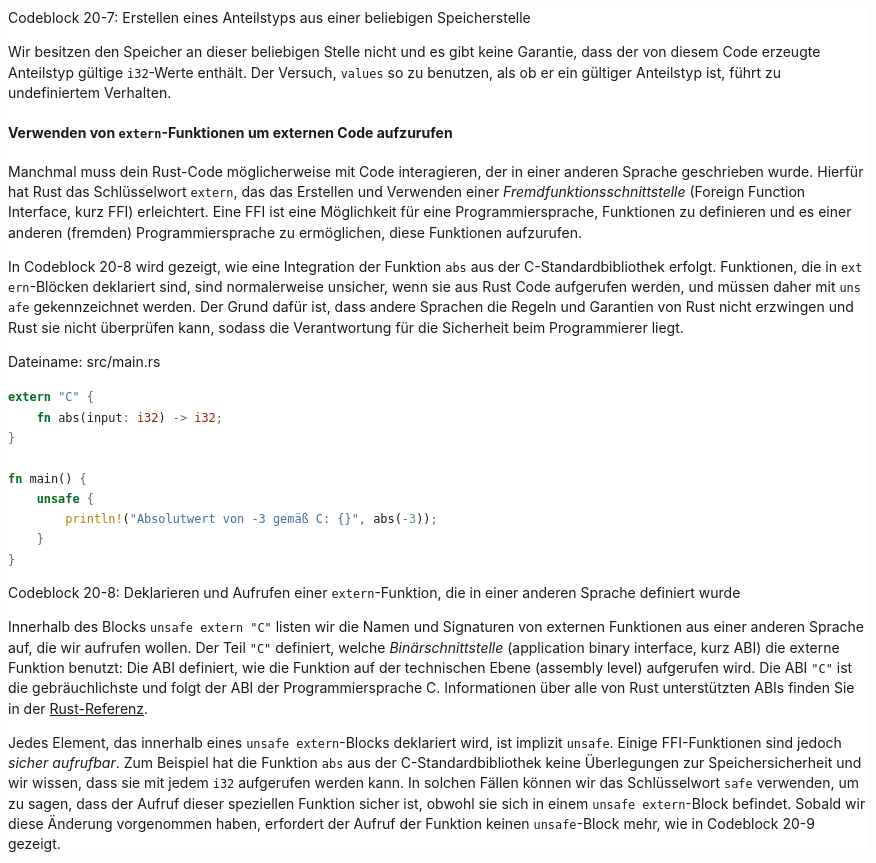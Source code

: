 <span class="caption">Codeblock 20-7: Erstellen eines Anteilstyps aus einer
beliebigen Speicherstelle</span>

Wir besitzen den Speicher an dieser beliebigen Stelle nicht und es gibt keine
Garantie, dass der von diesem Code erzeugte Anteilstyp gültige `i32`-Werte
enthält. Der Versuch, `values` so zu benutzen, als ob er ein gültiger
Anteilstyp ist, führt zu undefiniertem Verhalten.

#### Verwenden von `extern`-Funktionen um externen Code aufzurufen

Manchmal muss dein Rust-Code möglicherweise mit Code interagieren, der in einer
anderen Sprache geschrieben wurde. Hierfür hat Rust das Schlüsselwort `extern`,
das das Erstellen und Verwenden einer _Fremdfunktionsschnittstelle_ (Foreign
Function Interface, kurz FFI) erleichtert. Eine FFI ist eine Möglichkeit für
eine Programmiersprache, Funktionen zu definieren und es einer anderen
(fremden) Programmiersprache zu ermöglichen, diese Funktionen aufzurufen.

In Codeblock 20-8 wird gezeigt, wie eine Integration der Funktion `abs` aus der
C-Standardbibliothek erfolgt. Funktionen, die in `extern`-Blöcken deklariert
sind, sind normalerweise unsicher, wenn sie aus Rust Code aufgerufen werden,
und müssen daher mit `unsafe` gekennzeichnet werden. Der Grund dafür ist, dass
andere Sprachen die Regeln und Garantien von Rust nicht erzwingen und Rust sie
nicht überprüfen kann, sodass die Verantwortung für die Sicherheit beim
Programmierer liegt.

<span class="filename">Dateiname: src/main.rs</span>

```rust
extern "C" {
    fn abs(input: i32) -> i32;
}

fn main() {
    unsafe {
        println!("Absolutwert von -3 gemäß C: {}", abs(-3));
    }
}
```

<span class="caption">Codeblock 20-8: Deklarieren und Aufrufen einer
`extern`-Funktion, die in einer anderen Sprache definiert wurde</span>

Innerhalb des Blocks `unsafe extern "C"` listen wir die Namen und Signaturen
von externen Funktionen aus einer anderen Sprache auf, die wir aufrufen wollen.
Der Teil `"C"` definiert, welche _Binärschnittstelle_ (application binary
interface, kurz ABI) die externe Funktion benutzt: Die ABI definiert, wie die
Funktion auf der technischen Ebene (assembly level) aufgerufen wird. Die ABI
`"C"` ist die gebräuchlichste und folgt der ABI der Programmiersprache C.
Informationen über alle von Rust unterstützten ABIs finden Sie in der
[Rust-Referenz][ABI].

Jedes Element, das innerhalb eines `unsafe extern`-Blocks deklariert wird, ist
implizit `unsafe`. Einige FFI-Funktionen sind jedoch _sicher aufrufbar_. Zum
Beispiel hat die Funktion `abs` aus der C-Standardbibliothek keine Überlegungen
zur Speichersicherheit und wir wissen, dass sie mit jedem `i32` aufgerufen
werden kann. In solchen Fällen können wir das Schlüsselwort `safe` verwenden,
um zu sagen, dass der Aufruf dieser speziellen Funktion sicher ist, obwohl sie
sich in einem `unsafe extern`-Block befindet. Sobald wir diese Änderung
vorgenommen haben, erfordert der Aufruf der Funktion keinen `unsafe`-Block
mehr, wie in Codeblock 20-9 gezeigt.


[ABI]: https://doc.rust-lang.org/nightly/reference/items/external-blocks.html#abi
[dangling-references]: ch04-02-references-and-borrowing.html#hängende-referenzen
[differences-between-variables-and-constants]: ch03-01-variables-and-mutability.html#konstanten
[extensible-concurrency-with-the-sync-and-send-traits]: ch16-04-extensible-concurrency-sync-and-send.html
[miri]: https://github.com/rust-lang/miri
[nightly]: appendix-07-nightly-rust.html
[nomicon]: https://doc.rust-lang.org/nomicon/
[the-slice-type]: ch04-03-slices.html
[unions]: https://doc.rust-lang.org/reference/items/unions.html
[unsafe-call]: #aufrufen-einer-unsicheren-funktion-oder-methode
